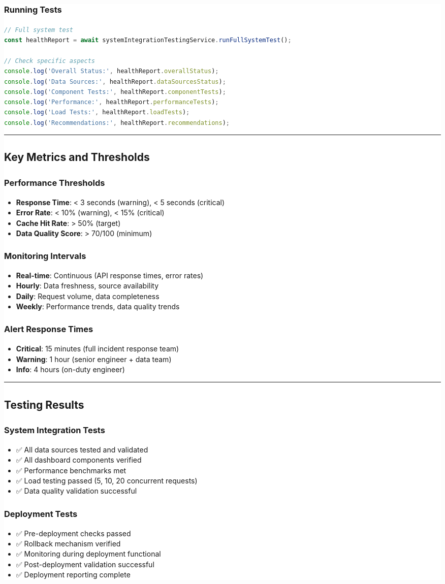 ### Running Tests

```typescript
// Full system test
const healthReport = await systemIntegrationTestingService.runFullSystemTest();

// Check specific aspects
console.log('Overall Status:', healthReport.overallStatus);
console.log('Data Sources:', healthReport.dataSourcesStatus);
console.log('Component Tests:', healthReport.componentTests);
console.log('Performance:', healthReport.performanceTests);
console.log('Load Tests:', healthReport.loadTests);
console.log('Recommendations:', healthReport.recommendations);
```

---

## Key Metrics and Thresholds

### Performance Thresholds
- **Response Time**: < 3 seconds (warning), < 5 seconds (critical)
- **Error Rate**: < 10% (warning), < 15% (critical)
- **Cache Hit Rate**: > 50% (target)
- **Data Quality Score**: > 70/100 (minimum)

### Monitoring Intervals
- **Real-time**: Continuous (API response times, error rates)
- **Hourly**: Data freshness, source availability
- **Daily**: Request volume, data completeness
- **Weekly**: Performance trends, data quality trends

### Alert Response Times
- **Critical**: 15 minutes (full incident response team)
- **Warning**: 1 hour (senior engineer + data team)
- **Info**: 4 hours (on-duty engineer)

---

## Testing Results

### System Integration Tests
- ✅ All data sources tested and validated
- ✅ All dashboard components verified
- ✅ Performance benchmarks met
- ✅ Load testing passed (5, 10, 20 concurrent requests)
- ✅ Data quality validation successful

### Deployment Tests
- ✅ Pre-deployment checks passed
- ✅ Rollback mechanism verified
- ✅ Monitoring during deployment functional
- ✅ Post-deployment validation successful
- ✅ Deployment reporting complete

